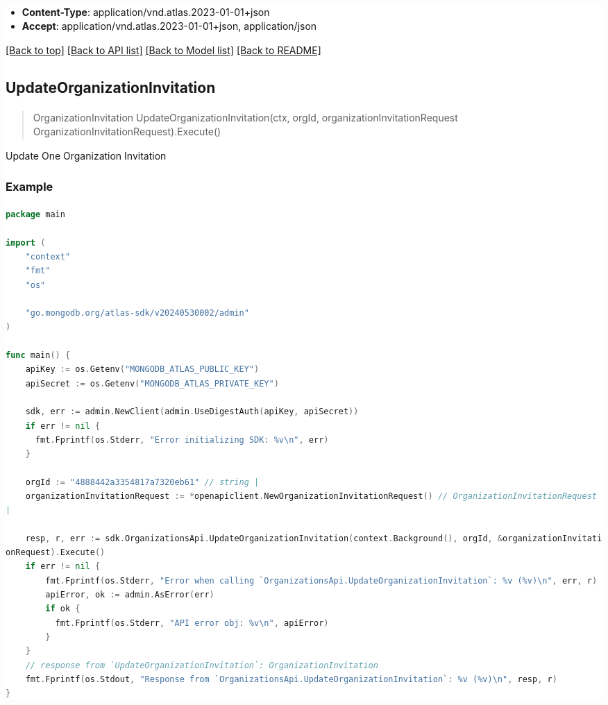 - **Content-Type**: application/vnd.atlas.2023-01-01+json
- **Accept**: application/vnd.atlas.2023-01-01+json, application/json

[[Back to top]](#) [[Back to API list]](../README.md#documentation-for-api-endpoints)
[[Back to Model list]](../README.md#documentation-for-models)
[[Back to README]](../README.md)


## UpdateOrganizationInvitation

> OrganizationInvitation UpdateOrganizationInvitation(ctx, orgId, organizationInvitationRequest OrganizationInvitationRequest).Execute()

Update One Organization Invitation


### Example

```go
package main

import (
    "context"
    "fmt"
    "os"

    "go.mongodb.org/atlas-sdk/v20240530002/admin"
)

func main() {
    apiKey := os.Getenv("MONGODB_ATLAS_PUBLIC_KEY")
    apiSecret := os.Getenv("MONGODB_ATLAS_PRIVATE_KEY")

    sdk, err := admin.NewClient(admin.UseDigestAuth(apiKey, apiSecret))
    if err != nil {
      fmt.Fprintf(os.Stderr, "Error initializing SDK: %v\n", err)
    }

    orgId := "4888442a3354817a7320eb61" // string | 
    organizationInvitationRequest := *openapiclient.NewOrganizationInvitationRequest() // OrganizationInvitationRequest | 

    resp, r, err := sdk.OrganizationsApi.UpdateOrganizationInvitation(context.Background(), orgId, &organizationInvitationRequest).Execute()
    if err != nil {
        fmt.Fprintf(os.Stderr, "Error when calling `OrganizationsApi.UpdateOrganizationInvitation`: %v (%v)\n", err, r)
        apiError, ok := admin.AsError(err)
        if ok {
          fmt.Fprintf(os.Stderr, "API error obj: %v\n", apiError)
        }
    }
    // response from `UpdateOrganizationInvitation`: OrganizationInvitation
    fmt.Fprintf(os.Stdout, "Response from `OrganizationsApi.UpdateOrganizationInvitation`: %v (%v)\n", resp, r)
}
```
